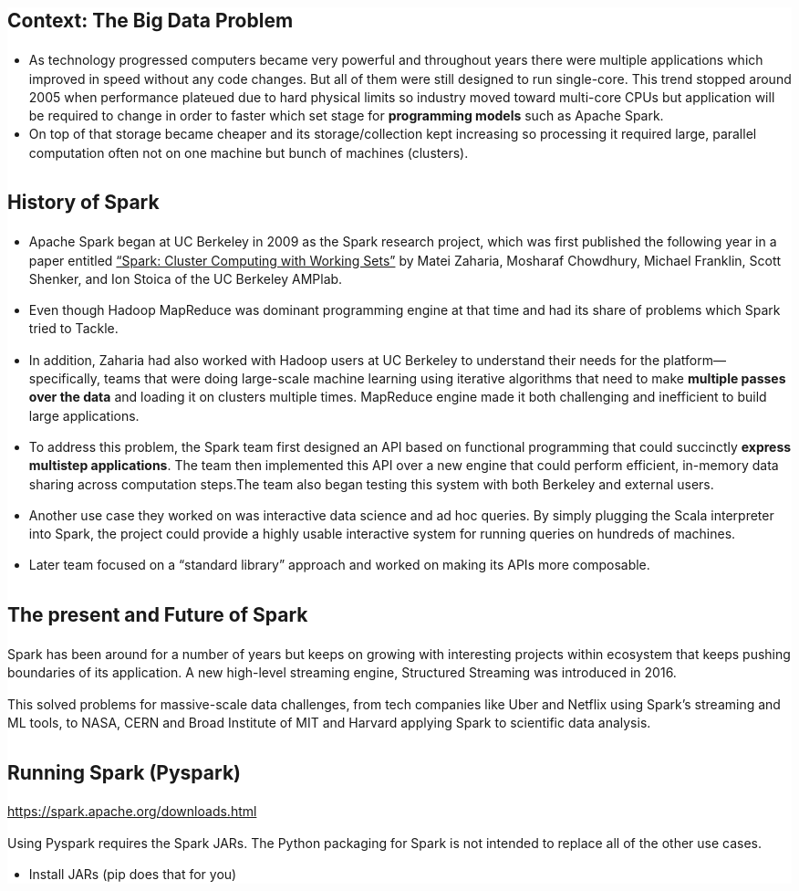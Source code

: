 ## Context: The Big Data Problem

- As technology progressed computers became very powerful and throughout years there were multiple applications which improved in speed without any code changes. But all of them were still designed to run single-core. This trend stopped around 2005 when performance plateued due to hard physical limits so industry moved toward multi-core CPUs but application will be required to change in order to faster which set stage for **programming models** such as Apache Spark.
- On top of that storage became cheaper and its storage/collection kept increasing so processing it required large, parallel computation often not on one machine but bunch of machines (clusters).

## History of Spark

- Apache Spark began at UC Berkeley in 2009 as the Spark research project, which was first published the following year in a paper entitled [“Spark: Cluster Computing with Working Sets”](https://www.usenix.org/legacy/event/hotcloud10/tech/full_papers/Zaharia.pdf) by Matei Zaharia, Mosharaf Chowdhury, Michael Franklin, Scott Shenker, and Ion Stoica of the UC Berkeley AMPlab.
- Even though Hadoop MapReduce was dominant programming engine at that time and had its share of problems which Spark tried to Tackle.
- In addition, Zaharia had also worked with Hadoop users at UC Berkeley to understand their needs for the platform—specifically, teams that were  doing large-scale machine learning using iterative algorithms that need to make **multiple passes over the data** and loading it on clusters multiple times. MapReduce engine made it both challenging and inefficient to build large applications.

- To address this problem, the Spark team first designed an API based on functional programming that could succinctly **express multistep applications**. The team then implemented this API over a new engine that could perform efficient, in-memory data sharing across computation steps.The team also began testing this system with both Berkeley and external users.  
- Another use case they worked on was interactive data science and ad hoc queries. By simply plugging the Scala interpreter into Spark, the project could provide a highly usable interactive system for running queries on hundreds of machines.
- Later team focused on a “standard library” approach and worked on making its APIs more composable.

## The present and Future of Spark

Spark has been around for a number of years but keeps on growing with interesting projects within ecosystem that keeps pushing boundaries of its application. A new high-level streaming engine, Structured Streaming was introduced in 2016. 

This solved problems for massive-scale data challenges, from tech companies like Uber and Netflix using Spark’s streaming and ML tools, to NASA, CERN and Broad Institute of MIT and Harvard applying Spark to scientific data analysis.

## Running Spark (Pyspark)

https://spark.apache.org/downloads.html

Using Pyspark requires the Spark JARs. The Python packaging for Spark is not intended to replace all of the other use cases.

- Install JARs (pip does that for you)
